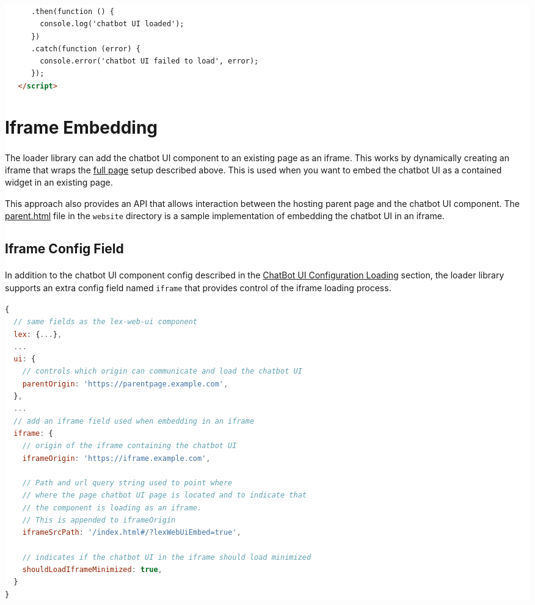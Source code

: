 ```html
      .then(function () {
        console.log('chatbot UI loaded');
      })
      .catch(function (error) {
        console.error('chatbot UI failed to load', error);
      });
   </script>
```

# Iframe Embedding
The loader library can add the chatbot UI component to an existing page
as an iframe. This works by dynamically creating an iframe that wraps
the [full page](#full-page) setup described above. This is used when you
want to embed the chatbot UI as a contained widget in an existing page.

This approach also provides an API that allows interaction
between the hosting parent page and the chatbot UI component. The
[parent.html](website/parent.html) file in the `website` directory is
a sample implementation of embedding the chatbot UI in an iframe.

## Iframe Config Field
In addition to the chatbot UI component config described in the [ChatBot
UI Configuration Loading](#chatbot-ui-configuration-loading) section,
the loader library supports an extra config field named `iframe` that
provides control of the iframe loading process.

```javascript
{
  // same fields as the lex-web-ui component
  lex: {...},
  ...
  ui: {
    // controls which origin can communicate and load the chatbot UI
    parentOrigin: 'https://parentpage.example.com',
  },
  ...
  // add an iframe field used when embedding in an iframe
  iframe: {
    // origin of the iframe containing the chatbot UI
    iframeOrigin: 'https://iframe.example.com',

    // Path and url query string used to point where
    // where the page chatbot UI page is located and to indicate that
    // the component is loading as an iframe.
    // This is appended to iframeOrigin
    iframeSrcPath: '/index.html#/?lexWebUiEmbed=true',

    // indicates if the chatbot UI in the iframe should load minimized
    shouldLoadIframeMinimized: true,
  }
}
```
